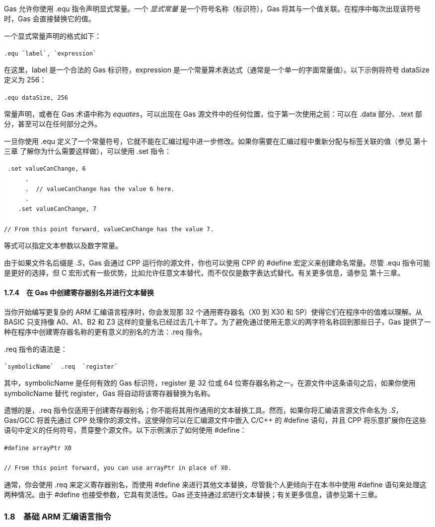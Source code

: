 Gas 允许你使用 .equ 指令声明显式常量。一个 *显式常量* 是一个符号名称（标识符），Gas 将其与一个值关联。在程序中每次出现该符号时，Gas 会直接替换它的值。

一个显式常量声明的格式如下：

```
.equ `label`, `expression`
```

在这里，label 是一个合法的 Gas 标识符，expression 是一个常量算术表达式（通常是一个单一的字面常量值）。以下示例将符号 dataSize 定义为 256：

```
.equ dataSize, 256
```

常量声明，或者在 Gas 术语中称为 *equates*，可以出现在 Gas 源文件中的任何位置，位于第一次使用之前：可以在 .data 部分、.text 部分，甚至可以在任何部分之外。

一旦你使用 .equ 定义了一个常量符号，它就不能在汇编过程中进一步修改。如果你需要在汇编过程中重新分配与标签关联的值（参见 第十三章 了解你为什么需要这样做），可以使用 .set 指令：

```
 .set valueCanChange, 6
      .
      .  // valueCanChange has the value 6 here.
      .
    .set valueCanChange, 7

// From this point forward, valueCanChange has the value 7.
```

等式可以指定文本参数以及数字常量。

由于如果文件名后缀是 *.S*，Gas 会通过 CPP 运行你的源文件，你也可以使用 CPP 的 #define 宏定义来创建命名常量。尽管 .equ 指令可能是更好的选择，但 C 宏形式有一些优势，比如允许任意文本替代，而不仅仅是数字表达式替代。有关更多信息，请参见 第十三章。

#### 1.7.4 在 Gas 中创建寄存器别名并进行文本替换

当你开始编写更复杂的 ARM 汇编语言程序时，你会发现那 32 个通用寄存器名（X0 到 X30 和 SP）使得它们在程序中的值难以理解。从 BASIC 只支持像 A0、A1、B2 和 Z3 这样的变量名已经过去几十年了。为了避免通过使用无意义的两字符名称回到那些日子，Gas 提供了一种在程序中创建寄存器名称的更有意义的别名的方法：.req 指令。

.req 指令的语法是：

```
`symbolicName`  .req  `register`
```

其中，symbolicName 是任何有效的 Gas 标识符，register 是 32 位或 64 位寄存器名称之一。在源文件中这条语句之后，如果你使用 symbolicName 替代 register，Gas 将自动将该寄存器替换为名称。

遗憾的是，.req 指令仅适用于创建寄存器别名；你不能将其用作通用的文本替换工具。然而，如果你将汇编语言源文件命名为 *.S*，Gas/GCC 将首先通过 CPP 处理你的源文件。这使得你可以在汇编源文件中嵌入 C/C++ 的 #define 语句，并且 CPP 将乐意扩展你在这些语句中定义的任何符号，贯穿整个源文件。以下示例演示了如何使用 #define：

```
#define arrayPtr X0

// From this point forward, you can use arrayPtr in place of X0.
```

通常，你会使用 .req 来定义寄存器别名，而使用 #define 来进行其他文本替换，尽管我个人更倾向于在本书中使用 #define 语句来处理这两种情况。由于 #define 也接受参数，它具有灵活性。Gas 还支持通过*宏*进行文本替换；有关更多信息，请参见第十三章。

### 1.8 基础 ARM 汇编语言指令
